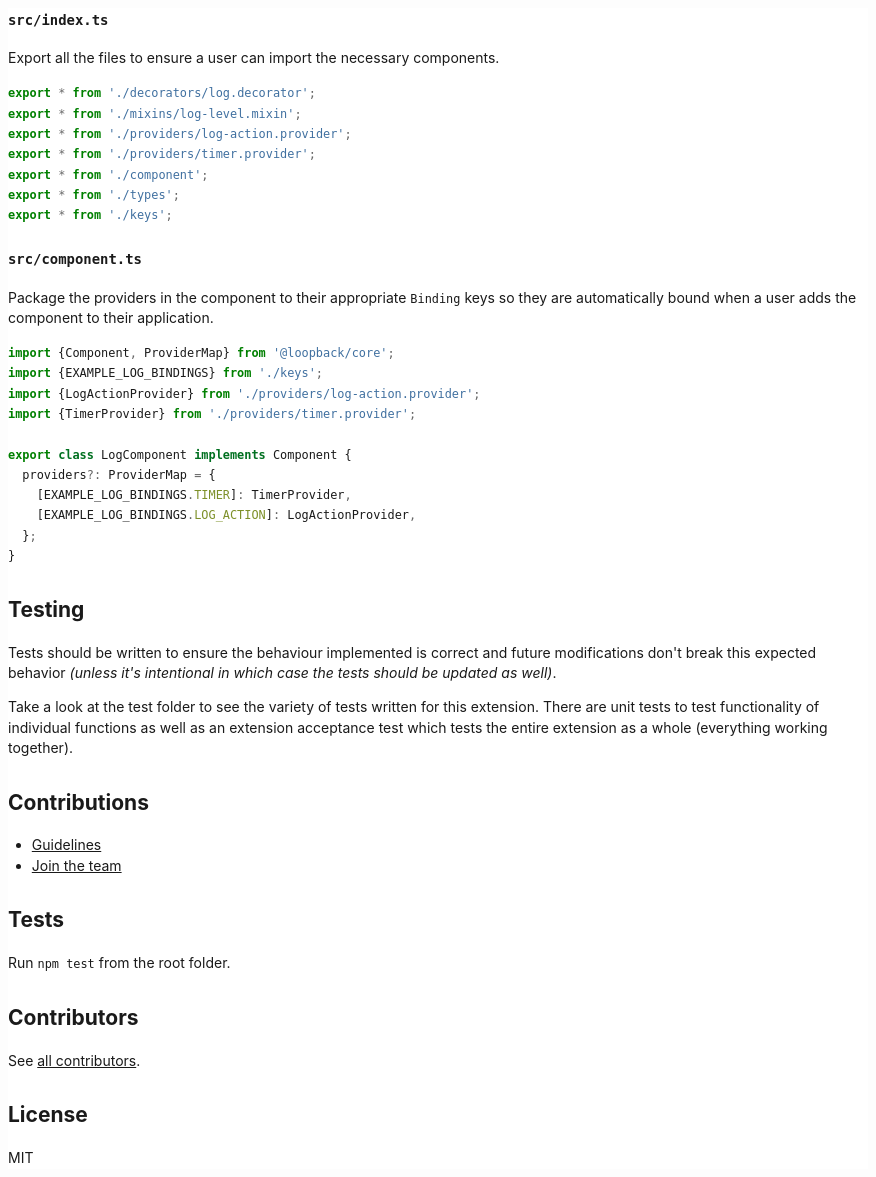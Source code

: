 ### `src/index.ts`

Export all the files to ensure a user can import the necessary components.

```ts
export * from './decorators/log.decorator';
export * from './mixins/log-level.mixin';
export * from './providers/log-action.provider';
export * from './providers/timer.provider';
export * from './component';
export * from './types';
export * from './keys';
```

### `src/component.ts`

Package the providers in the component to their appropriate `Binding` keys so
they are automatically bound when a user adds the component to their
application.

```ts
import {Component, ProviderMap} from '@loopback/core';
import {EXAMPLE_LOG_BINDINGS} from './keys';
import {LogActionProvider} from './providers/log-action.provider';
import {TimerProvider} from './providers/timer.provider';

export class LogComponent implements Component {
  providers?: ProviderMap = {
    [EXAMPLE_LOG_BINDINGS.TIMER]: TimerProvider,
    [EXAMPLE_LOG_BINDINGS.LOG_ACTION]: LogActionProvider,
  };
}
```

## Testing

Tests should be written to ensure the behaviour implemented is correct and
future modifications don't break this expected behavior _(unless it's
intentional in which case the tests should be updated as well)_.

Take a look at the test folder to see the variety of tests written for this
extension. There are unit tests to test functionality of individual functions as
well as an extension acceptance test which tests the entire extension as a whole
(everything working together).

## Contributions

- [Guidelines](https://github.com/strongloop/loopback-next/blob/master/docs/CONTRIBUTING.md)
- [Join the team](https://github.com/strongloop/loopback-next/issues/110)

## Tests

Run `npm test` from the root folder.

## Contributors

See [all contributors](https://github.com/strongloop/loopback-next/graphs/contributors).

## License

MIT
